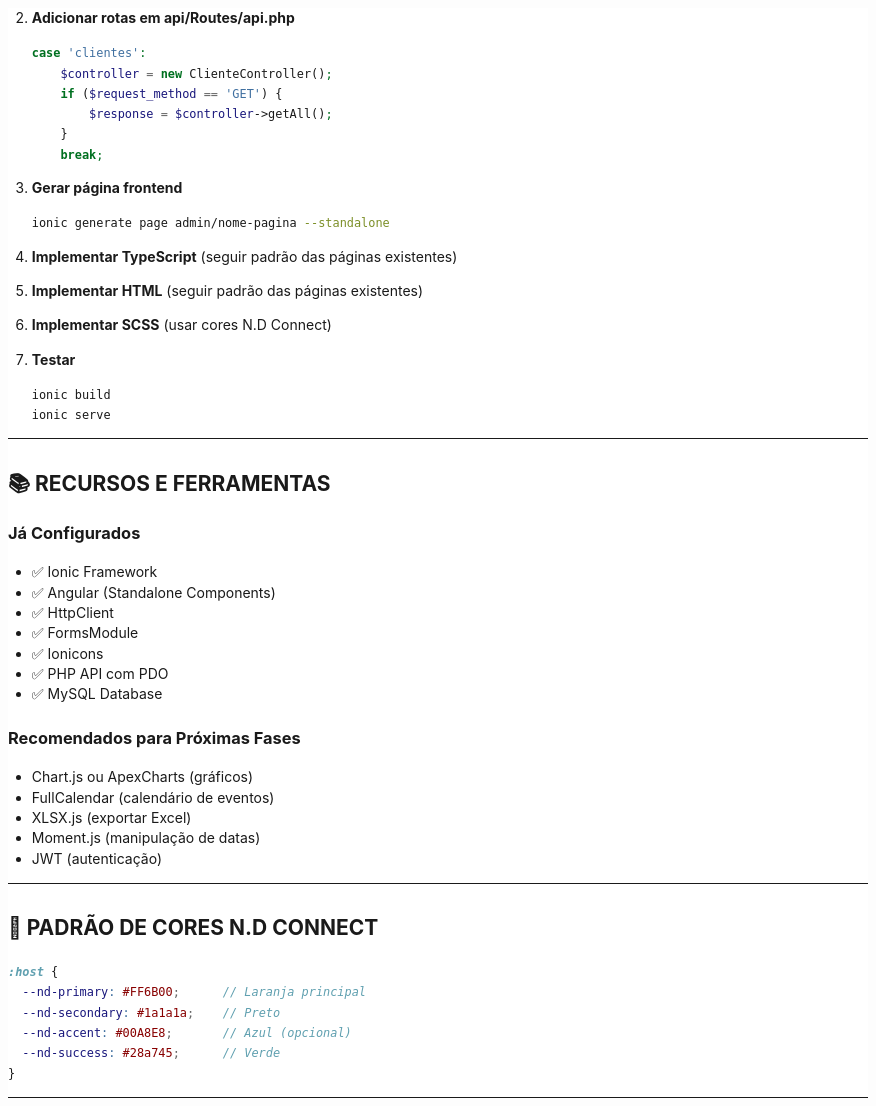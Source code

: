 2. **Adicionar rotas em api/Routes/api.php**
   ```php
   case 'clientes':
       $controller = new ClienteController();
       if ($request_method == 'GET') {
           $response = $controller->getAll();
       }
       break;
   ```

3. **Gerar página frontend**
   ```bash
   ionic generate page admin/nome-pagina --standalone
   ```

4. **Implementar TypeScript** (seguir padrão das páginas existentes)

5. **Implementar HTML** (seguir padrão das páginas existentes)

6. **Implementar SCSS** (usar cores N.D Connect)

7. **Testar**
   ```bash
   ionic build
   ionic serve
   ```

---

## 📚 RECURSOS E FERRAMENTAS

### Já Configurados
- ✅ Ionic Framework
- ✅ Angular (Standalone Components)
- ✅ HttpClient
- ✅ FormsModule
- ✅ Ionicons
- ✅ PHP API com PDO
- ✅ MySQL Database

### Recomendados para Próximas Fases
- Chart.js ou ApexCharts (gráficos)
- FullCalendar (calendário de eventos)
- XLSX.js (exportar Excel)
- Moment.js (manipulação de datas)
- JWT (autenticação)

---

## 🎨 PADRÃO DE CORES N.D CONNECT

```scss
:host {
  --nd-primary: #FF6B00;      // Laranja principal
  --nd-secondary: #1a1a1a;    // Preto
  --nd-accent: #00A8E8;       // Azul (opcional)
  --nd-success: #28a745;      // Verde
}
```

---